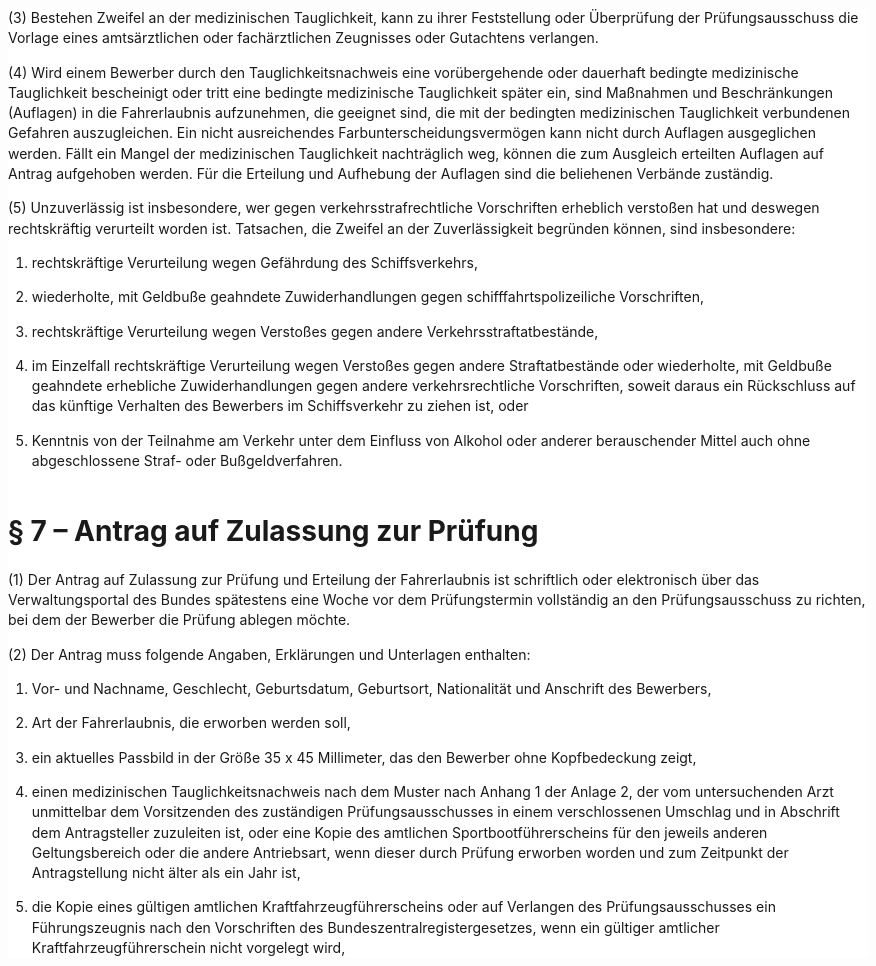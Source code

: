 (3) Bestehen Zweifel an der medizinischen Tauglichkeit, kann zu ihrer Feststellung oder Überprüfung der Prüfungsausschuss die Vorlage eines amtsärztlichen oder fachärztlichen Zeugnisses oder Gutachtens verlangen.

(4) Wird einem Bewerber durch den Tauglichkeitsnachweis eine vorübergehende oder dauerhaft bedingte medizinische Tauglichkeit bescheinigt oder tritt eine bedingte medizinische Tauglichkeit später ein, sind Maßnahmen und Beschränkungen (Auflagen) in die Fahrerlaubnis aufzunehmen, die geeignet sind, die mit der bedingten medizinischen Tauglichkeit verbundenen Gefahren auszugleichen. Ein nicht ausreichendes Farbunterscheidungsvermögen kann nicht durch Auflagen ausgeglichen werden. Fällt ein Mangel der medizinischen Tauglichkeit nachträglich weg, können die zum Ausgleich erteilten Auflagen auf Antrag aufgehoben werden. Für die Erteilung und Aufhebung der Auflagen sind die beliehenen Verbände zuständig.

(5) Unzuverlässig ist insbesondere, wer gegen verkehrsstrafrechtliche Vorschriften erheblich verstoßen hat und deswegen rechtskräftig verurteilt worden ist. Tatsachen, die Zweifel an der Zuverlässigkeit begründen können, sind insbesondere:

1. rechtskräftige Verurteilung wegen Gefährdung des Schiffsverkehrs,

2. wiederholte, mit Geldbuße geahndete Zuwiderhandlungen gegen schifffahrtspolizeiliche Vorschriften,

3. rechtskräftige Verurteilung wegen Verstoßes gegen andere Verkehrsstraftatbestände,

4. im Einzelfall rechtskräftige Verurteilung wegen Verstoßes gegen andere Straftatbestände oder wiederholte, mit Geldbuße geahndete erhebliche Zuwiderhandlungen gegen andere verkehrsrechtliche Vorschriften, soweit daraus ein Rückschluss auf das künftige Verhalten des Bewerbers im Schiffsverkehr zu ziehen ist, oder

5. Kenntnis von der Teilnahme am Verkehr unter dem Einfluss von Alkohol oder anderer berauschender Mittel auch ohne abgeschlossene Straf- oder Bußgeldverfahren.

# § 7 – Antrag auf Zulassung zur Prüfung

(1) Der Antrag auf Zulassung zur Prüfung und Erteilung der Fahrerlaubnis ist schriftlich oder elektronisch über das Verwaltungsportal des Bundes spätestens eine Woche vor dem Prüfungstermin vollständig an den Prüfungsausschuss zu richten, bei dem der Bewerber die Prüfung ablegen möchte.

(2) Der Antrag muss folgende Angaben, Erklärungen und Unterlagen enthalten:

1. Vor- und Nachname, Geschlecht, Geburtsdatum, Geburtsort, Nationalität und Anschrift des Bewerbers,

2. Art der Fahrerlaubnis, die erworben werden soll,

3. ein aktuelles Passbild in der Größe 35 x 45 Millimeter, das den Bewerber ohne Kopfbedeckung zeigt,

4. einen medizinischen Tauglichkeitsnachweis nach dem Muster nach Anhang 1 der Anlage 2, der vom untersuchenden Arzt unmittelbar dem Vorsitzenden des zuständigen Prüfungsausschusses in einem verschlossenen Umschlag und in Abschrift dem Antragsteller zuzuleiten ist, oder eine Kopie des amtlichen Sportbootführerscheins für den jeweils anderen Geltungsbereich oder die andere Antriebsart, wenn dieser durch Prüfung erworben worden und zum Zeitpunkt der Antragstellung nicht älter als ein Jahr ist,

5. die Kopie eines gültigen amtlichen Kraftfahrzeugführerscheins oder auf Verlangen des Prüfungsausschusses ein Führungszeugnis nach den Vorschriften des Bundeszentralregistergesetzes, wenn ein gültiger amtlicher Kraftfahrzeugführerschein nicht vorgelegt wird,
